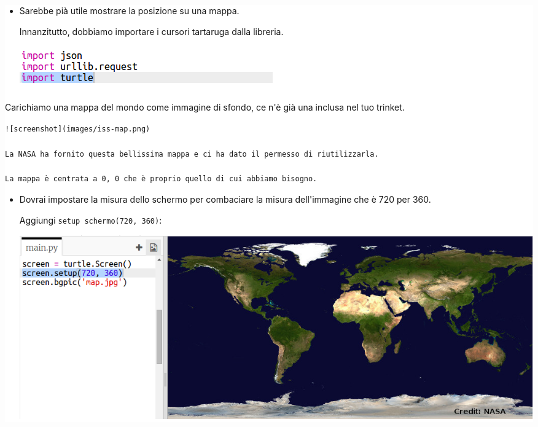 + Sarebbe pià utile mostrare la posizione su una mappa.

    Innanzitutto, dobbiamo importare i cursori tartaruga dalla libreria. 
  
    ![screenshot](images/iss-turtle.png)
  
Carichiamo una mappa del mondo come immagine di sfondo, ce n'è già una inclusa nel tuo trinket.

    ![screenshot](images/iss-map.png)
  
    La NASA ha fornito questa bellissima mappa e ci ha dato il permesso di riutilizzarla. 
  
    La mappa è centrata a 0, 0 che è proprio quello di cui abbiamo bisogno. 

+ Dovrai impostare la misura dello schermo per combaciare la misura dell'immagine che è 720 per 360. 

    Aggiungi `setup schermo(720, 360)`:

    ![screenshot](images/iss-setup.png)
  